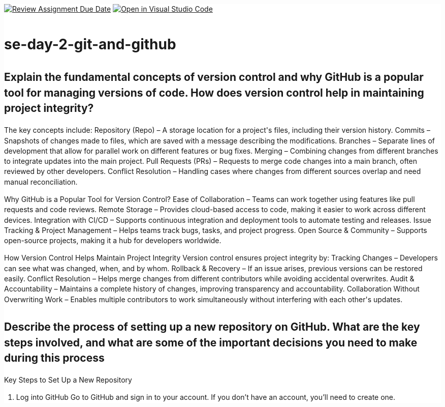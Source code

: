 [![Review Assignment Due Date](https://classroom.github.com/assets/deadline-readme-button-22041afd0340ce965d47ae6ef1cefeee28c7c493a6346c4f15d667ab976d596c.svg)](https://classroom.github.com/a/8wgCKhpZ)
[![Open in Visual Studio Code](https://classroom.github.com/assets/open-in-vscode-2e0aaae1b6195c2367325f4f02e2d04e9abb55f0b24a779b69b11b9e10269abc.svg)](https://classroom.github.com/online_ide?assignment_repo_id=18398267&assignment_repo_type=AssignmentRepo)
# se-day-2-git-and-github
## Explain the fundamental concepts of version control and why GitHub is a popular tool for managing versions of code. How does version control help in maintaining project integrity?
The key concepts include:
Repository (Repo) – A storage location for a project's files, including their version history.
Commits – Snapshots of changes made to files, which are saved with a message describing the modifications.
Branches – Separate lines of development that allow for parallel work on different features or bug fixes.
Merging – Combining changes from different branches to integrate updates into the main project.
Pull Requests (PRs) – Requests to merge code changes into a main branch, often reviewed by other developers.
Conflict Resolution – Handling cases where changes from different sources overlap and need manual reconciliation.

Why GitHub is a Popular Tool for Version Control?
Ease of Collaboration – Teams can work together using features like pull requests and code reviews.
Remote Storage – Provides cloud-based access to code, making it easier to work across different devices.
Integration with CI/CD – Supports continuous integration and deployment tools to automate testing and releases.
Issue Tracking & Project Management – Helps teams track bugs, tasks, and project progress.
Open Source & Community – Supports open-source projects, making it a hub for developers worldwide.

How Version Control Helps Maintain Project Integrity
Version control ensures project integrity by:
Tracking Changes – Developers can see what was changed, when, and by whom.
Rollback & Recovery – If an issue arises, previous versions can be restored easily.
Conflict Resolution – Helps merge changes from different contributors while avoiding accidental overwrites.
Audit & Accountability – Maintains a complete history of changes, improving transparency and accountability.
Collaboration Without Overwriting Work – Enables multiple contributors to work simultaneously without interfering with each other's updates.

## Describe the process of setting up a new repository on GitHub. What are the key steps involved, and what are some of the important decisions you need to make during this process
Key Steps to Set Up a New Repository
1. Log into GitHub
Go to GitHub and sign in to your account. If you don’t have an account, you’ll need to create one.
